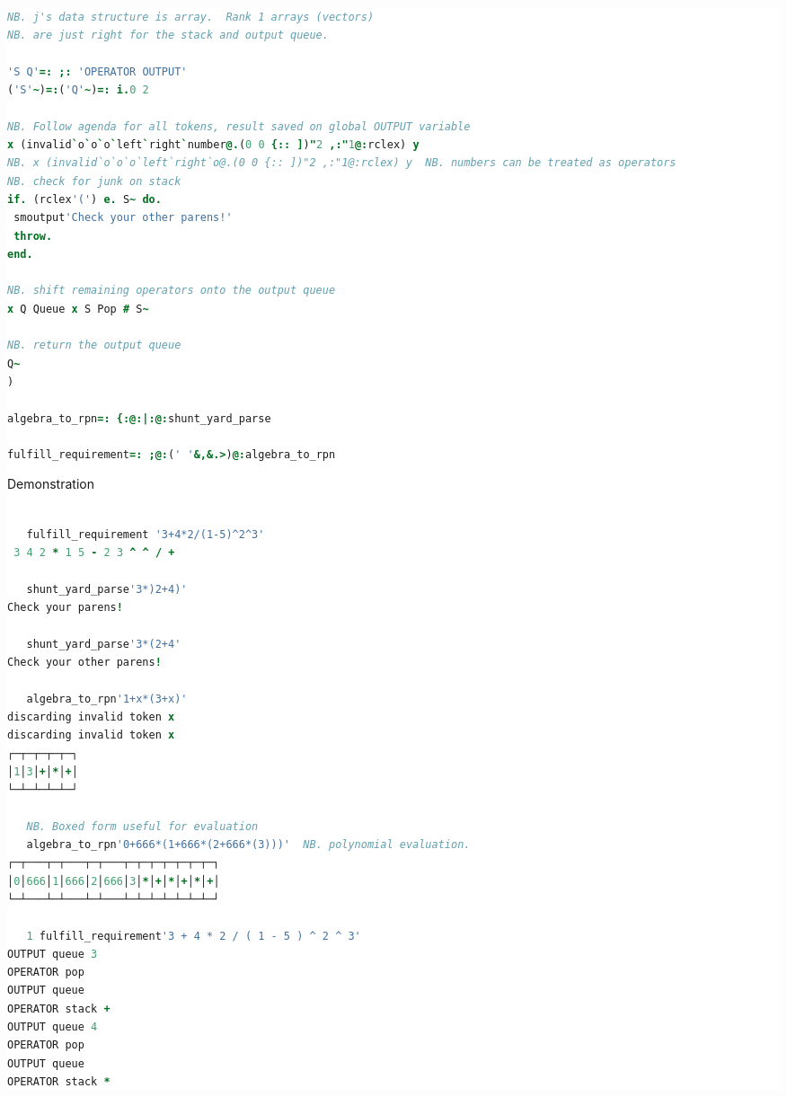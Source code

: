 ```J
NB. j's data structure is array.  Rank 1 arrays (vectors)
NB. are just right for the stack and output queue.

'S Q'=: ;: 'OPERATOR OUTPUT'
('S'~)=:('Q'~)=: i.0 2

NB. Follow agenda for all tokens, result saved on global OUTPUT variable
x (invalid`o`o`o`left`right`number@.(0 0 {:: ])"2 ,:"1@:rclex) y
NB. x (invalid`o`o`o`left`right`o@.(0 0 {:: ])"2 ,:"1@:rclex) y  NB. numbers can be treated as operators
NB. check for junk on stack
if. (rclex'(') e. S~ do.
 smoutput'Check your other parens!'
 throw.
end.

NB. shift remaining operators onto the output queue
x Q Queue x S Pop # S~

NB. return the output queue
Q~
)

algebra_to_rpn=: {:@:|:@:shunt_yard_parse

fulfill_requirement=: ;@:(' '&,&.>)@:algebra_to_rpn

```

Demonstration

```J

   fulfill_requirement '3+4*2/(1-5)^2^3'
 3 4 2 * 1 5 - 2 3 ^ ^ / +

   shunt_yard_parse'3*)2+4)'
Check your parens!
   
   shunt_yard_parse'3*(2+4'
Check your other parens!
   
   algebra_to_rpn'1+x*(3+x)'
discarding invalid token x
discarding invalid token x
┌─┬─┬─┬─┬─┐
│1│3│+│*│+│
└─┴─┴─┴─┴─┘

   NB. Boxed form useful for evaluation
   algebra_to_rpn'0+666*(1+666*(2+666*(3)))'  NB. polynomial evaluation.
┌─┬───┬─┬───┬─┬───┬─┬─┬─┬─┬─┬─┬─┐
│0│666│1│666│2│666│3│*│+│*│+│*│+│
└─┴───┴─┴───┴─┴───┴─┴─┴─┴─┴─┴─┴─┘

   1 fulfill_requirement'3 + 4 * 2 / ( 1 - 5 ) ^ 2 ^ 3'
OUTPUT queue 3
OPERATOR pop
OUTPUT queue
OPERATOR stack +
OUTPUT queue 4
OPERATOR pop
OUTPUT queue
OPERATOR stack *
```